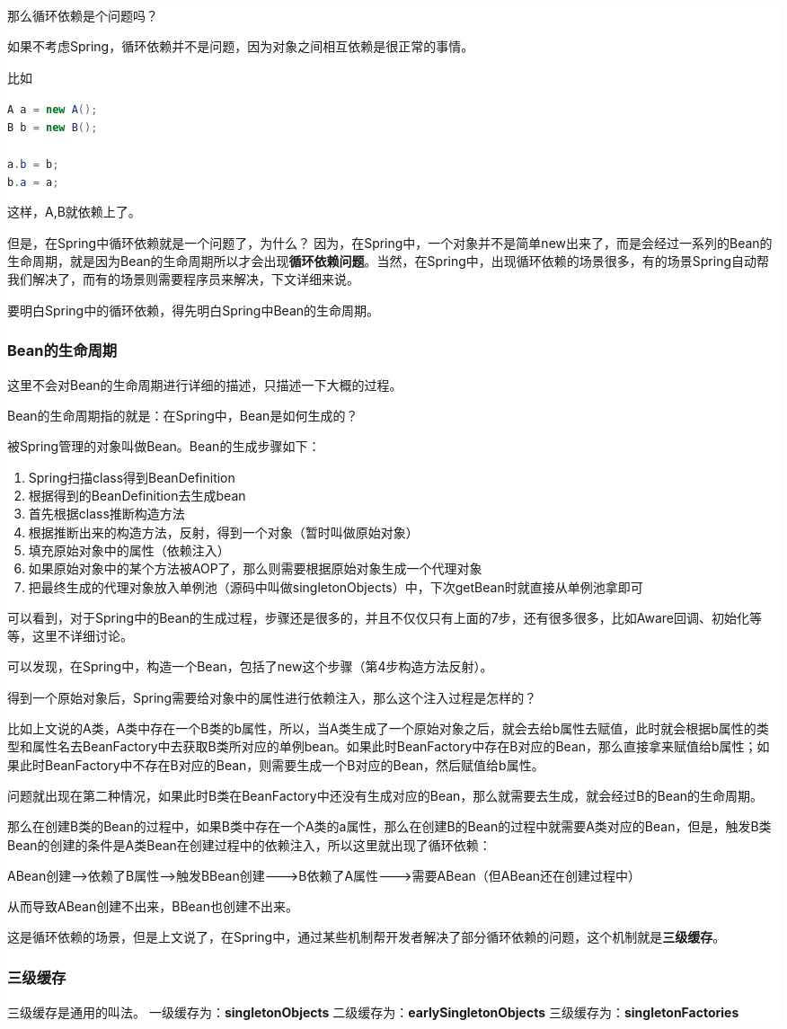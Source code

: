 那么循环依赖是个问题吗？

如果不考虑Spring，循环依赖并不是问题，因为对象之间相互依赖是很正常的事情。

比如

```java
A a = new A();
B b = new B();

a.b = b;
b.a = a;
```

这样，A,B就依赖上了。

但是，在Spring中循环依赖就是一个问题了，为什么？
因为，在Spring中，一个对象并不是简单new出来了，而是会经过一系列的Bean的生命周期，就是因为Bean的生命周期所以才会出现**循环依赖问题**。当然，在Spring中，出现循环依赖的场景很多，有的场景Spring自动帮我们解决了，而有的场景则需要程序员来解决，下文详细来说。

要明白Spring中的循环依赖，得先明白Spring中Bean的生命周期。

### Bean的生命周期

这里不会对Bean的生命周期进行详细的描述，只描述一下大概的过程。

Bean的生命周期指的就是：在Spring中，Bean是如何生成的？

被Spring管理的对象叫做Bean。Bean的生成步骤如下：
1. Spring扫描class得到BeanDefinition
2. 根据得到的BeanDefinition去生成bean
3. 首先根据class推断构造方法
4. 根据推断出来的构造方法，反射，得到一个对象（暂时叫做原始对象）
5. 填充原始对象中的属性（依赖注入）
6. 如果原始对象中的某个方法被AOP了，那么则需要根据原始对象生成一个代理对象
7. 把最终生成的代理对象放入单例池（源码中叫做singletonObjects）中，下次getBean时就直接从单例池拿即可

可以看到，对于Spring中的Bean的生成过程，步骤还是很多的，并且不仅仅只有上面的7步，还有很多很多，比如Aware回调、初始化等等，这里不详细讨论。

可以发现，在Spring中，构造一个Bean，包括了new这个步骤（第4步构造方法反射）。

得到一个原始对象后，Spring需要给对象中的属性进行依赖注入，那么这个注入过程是怎样的？

比如上文说的A类，A类中存在一个B类的b属性，所以，当A类生成了一个原始对象之后，就会去给b属性去赋值，此时就会根据b属性的类型和属性名去BeanFactory中去获取B类所对应的单例bean。如果此时BeanFactory中存在B对应的Bean，那么直接拿来赋值给b属性；如果此时BeanFactory中不存在B对应的Bean，则需要生成一个B对应的Bean，然后赋值给b属性。

问题就出现在第二种情况，如果此时B类在BeanFactory中还没有生成对应的Bean，那么就需要去生成，就会经过B的Bean的生命周期。

那么在创建B类的Bean的过程中，如果B类中存在一个A类的a属性，那么在创建B的Bean的过程中就需要A类对应的Bean，但是，触发B类Bean的创建的条件是A类Bean在创建过程中的依赖注入，所以这里就出现了循环依赖：

ABean创建-->依赖了B属性-->触发BBean创建--->B依赖了A属性--->需要ABean（但ABean还在创建过程中）

从而导致ABean创建不出来，BBean也创建不出来。

这是循环依赖的场景，但是上文说了，在Spring中，通过某些机制帮开发者解决了部分循环依赖的问题，这个机制就是**三级缓存**。

### 三级缓存

三级缓存是通用的叫法。
一级缓存为：**singletonObjects**
二级缓存为：**earlySingletonObjects**
三级缓存为：**singletonFactories**
